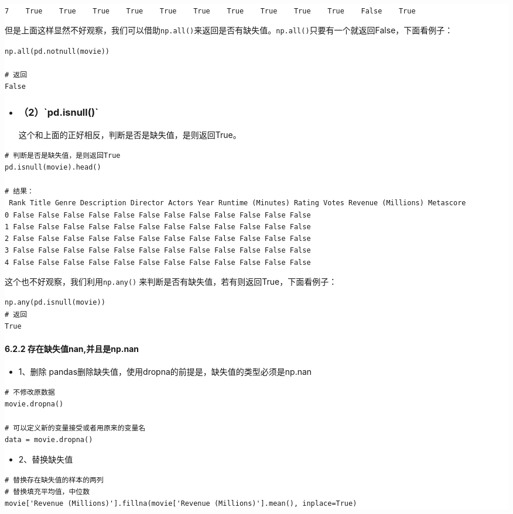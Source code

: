 ```
7    True    True    True    True    True    True    True    True    True    True    False    True

```

但是上面这样显然不好观察，我们可以借助`np.all()`来返回是否有缺失值。`np.all()`只要有一个就返回False，下面看例子：

```
np.all(pd.notnull(movie))

# 返回
False

```
- <h3>（2）`pd.isnull()`</h3>这个和上面的正好相反，判断是否是缺失值，是则返回True。
```
# 判断是否是缺失值，是则返回True
pd.isnull(movie).head()

# 结果：
 Rank Title Genre Description Director Actors Year Runtime (Minutes) Rating Votes Revenue (Millions) Metascore
0 False False False False False False False False False False False False
1 False False False False False False False False False False False False
2 False False False False False False False False False False False False
3 False False False False False False False False False False False False
4 False False False False False False False False False False False False

```

这个也不好观察，我们利用`np.any()` 来判断是否有缺失值，若有则返回True，下面看例子：

```
np.any(pd.isnull(movie))
# 返回
True

```

#### 6.2.2 存在缺失值nan,并且是np.nan
- 1、删除
pandas删除缺失值，使用dropna的前提是，缺失值的类型必须是np.nan

```
# 不修改原数据
movie.dropna()

# 可以定义新的变量接受或者用原来的变量名
data = movie.dropna()

```
- 2、替换缺失值
```
# 替换存在缺失值的样本的两列
# 替换填充平均值，中位数
movie['Revenue (Millions)'].fillna(movie['Revenue (Millions)'].mean(), inplace=True)

```
